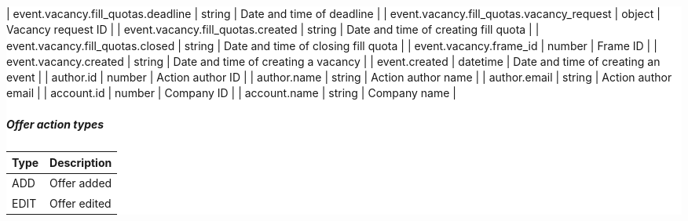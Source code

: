 | event.vacancy.fill_quotas.deadline | string | Date and time of deadline |
| event.vacancy.fill_quotas.vacancy_request | object | Vacancy request ID |
| event.vacancy.fill_quotas.created | string | Date and time of creating fill quota |
| event.vacancy.fill_quotas.closed | string | Date and time of closing fill quota |
| event.vacancy.frame_id | number | Frame ID |
| event.vacancy.created | string | Date and time of creating a vacancy |
| event.created | datetime	| Date and time of creating an event |
| author.id | number | Action author ID |
| author.name | string | Action author name |
| author.email | string | Action author email |
| account.id | number | Company ID |
| account.name | string | Company name |


<a name="offer-action-types"></a>

##### Offer action types

| Type | Description |
| --- | -------- |
| ADD | Offer added |
| EDIT | Offer edited |
